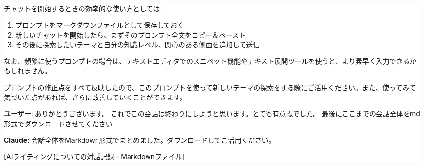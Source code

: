 チャットを開始するときの効率的な使い方としては：

1. プロンプトをマークダウンファイルとして保存しておく
2. 新しいチャットを開始したら、まずそのプロンプト全文をコピー＆ペースト
3. その後に探索したいテーマと自分の知識レベル、関心のある側面を追加して送信

なお、頻繁に使うプロンプトの場合は、テキストエディタでのスニペット機能やテキスト展開ツールを使うと、より素早く入力できるかもしれません。

プロンプトの修正点をすべて反映したので、このプロンプトを使って新しいテーマの探索をする際にご活用ください。また、使ってみて気づいた点があれば、さらに改善していくことができます。

**ユーザー**:
ありがとうございます。
これでこの会話は終わりにしようと思います。とても有意義でした。
最後にここまでの会話全体をmd形式でダウンロードさせてください

**Claude**:
会話全体をMarkdown形式でまとめました。ダウンロードしてご活用ください。

[AIライティングについての対話記録 - Markdownファイル]
